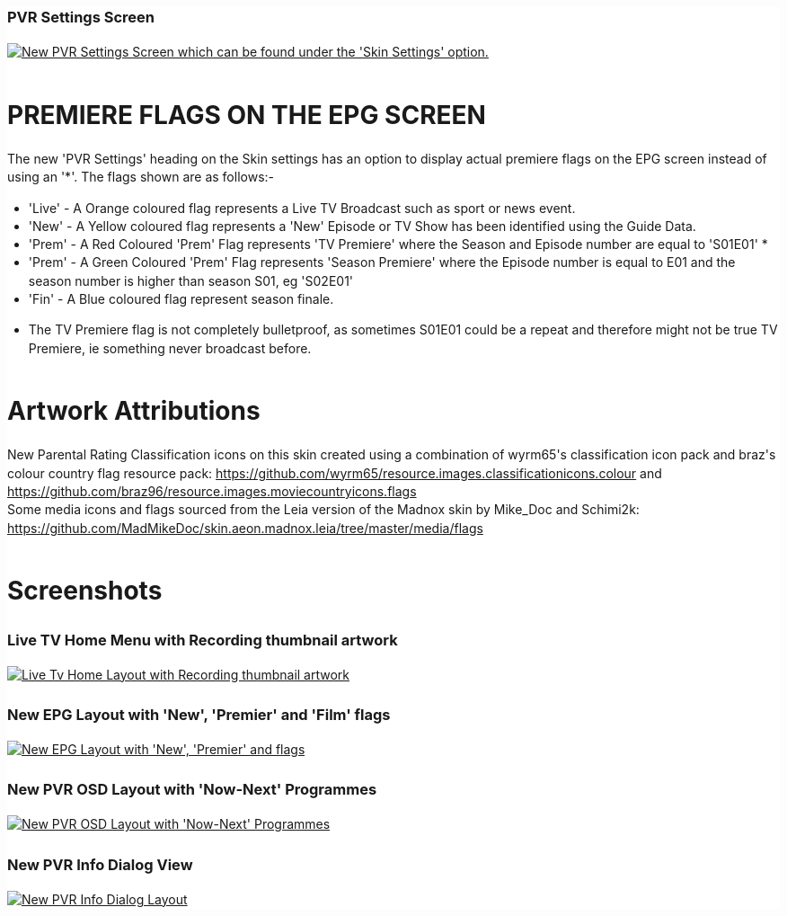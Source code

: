 ### PVR Settings Screen

[![New PVR Settings Screen which can be found under the 'Skin Settings' option.](./resources/screenshot-20.jpg)](https://github.com/SplitEnz/skin.estuary.pvr.plus.omega/blob/master/resources/screenshot-20.jpg)

# PREMIERE FLAGS ON THE EPG SCREEN

The new 'PVR Settings' heading on the Skin settings has an option to display actual premiere flags on the EPG screen instead of using an '*'.
The flags shown are as follows:-
- 'Live' 	- A Orange coloured flag represents a Live TV Broadcast such as sport or news event.
- 'New' 	- A Yellow coloured flag represents a 'New' Episode or TV Show has been identified using the Guide Data.
- 'Prem' 	- A Red Coloured 'Prem' Flag represents 'TV Premiere' where the Season and Episode number are equal to 'S01E01' *
- 'Prem' 	- A Green Coloured 'Prem' Flag represents 'Season Premiere' where the Episode number is equal to E01 and the season number is higher than season S01, eg 'S02E01'
- 'Fin' 	- A Blue coloured flag represent season finale.
* The TV Premiere flag is not completely bulletproof, as sometimes S01E01 could be a repeat and therefore might not be true TV Premiere, ie something never broadcast before.

# Artwork Attributions
New Parental Rating Classification icons on this skin created using a combination of wyrm65's classification icon pack and braz's colour country flag resource pack:
https://github.com/wyrm65/resource.images.classificationicons.colour and https://github.com/braz96/resource.images.moviecountryicons.flags <br/>
Some media icons and flags sourced from the Leia version of the Madnox skin by Mike_Doc and Schimi2k:
https://github.com/MadMikeDoc/skin.aeon.madnox.leia/tree/master/media/flags


# Screenshots

### Live TV Home Menu with Recording thumbnail artwork
[![Live Tv Home Layout with Recording thumbnail artwork](./resources/screenshot-01.jpg)](https://github.com/SplitEnz/skin.estuary.pvr.plus.omega/blob/master/resources/screenshot-01.jpg)

### New EPG Layout with 'New', 'Premier' and 'Film' flags
[![New EPG Layout with 'New', 'Premier' and flags](./resources/screenshot-02.jpg)](https://github.com/SplitEnz/skin.estuary.pvr.plus.omega/blob/master/resources/screenshot-02.jpg)

### New PVR OSD Layout with 'Now-Next' Programmes
[![New PVR OSD Layout with 'Now-Next' Programmes](./resources/screenshot-03.jpg)](https://github.com/SplitEnz/skin.estuary.pvr.plus.omega/blob/master/resources/screenshot-03.jpg)

### New PVR Info Dialog View
[![New PVR Info Dialog Layout](./resources/screenshot-04.jpg)](https://github.com/SplitEnz/skin.estuary.pvr.plus.omega/blob/master/resources/screenshot-04.jpg)
